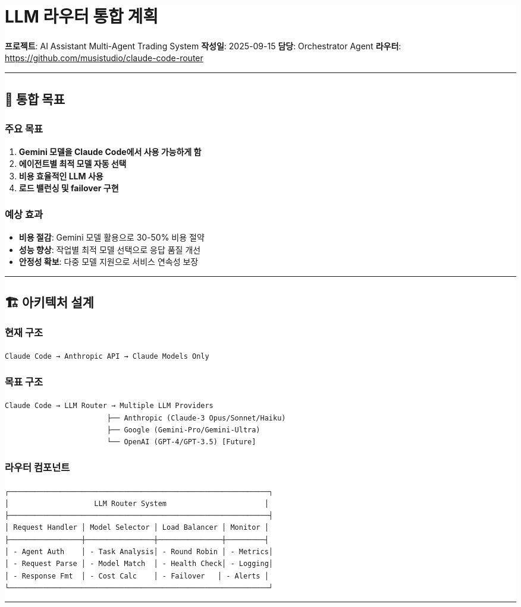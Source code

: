 # LLM 라우터 통합 계획

**프로젝트**: AI Assistant Multi-Agent Trading System
**작성일**: 2025-09-15
**담당**: Orchestrator Agent
**라우터**: https://github.com/musistudio/claude-code-router

---

## 🎯 통합 목표

### 주요 목표
1. **Gemini 모델을 Claude Code에서 사용 가능하게 함**
2. **에이전트별 최적 모델 자동 선택**
3. **비용 효율적인 LLM 사용**
4. **로드 밸런싱 및 failover 구현**

### 예상 효과
- **비용 절감**: Gemini 모델 활용으로 30-50% 비용 절약
- **성능 향상**: 작업별 최적 모델 선택으로 응답 품질 개선
- **안정성 확보**: 다중 모델 지원으로 서비스 연속성 보장

---

## 🏗️ 아키텍처 설계

### 현재 구조
```
Claude Code → Anthropic API → Claude Models Only
```

### 목표 구조
```
Claude Code → LLM Router → Multiple LLM Providers
                        ├── Anthropic (Claude-3 Opus/Sonnet/Haiku)
                        ├── Google (Gemini-Pro/Gemini-Ultra)
                        └── OpenAI (GPT-4/GPT-3.5) [Future]
```

### 라우터 컴포넌트
```
┌─────────────────────────────────────────────────────────────┐
│                    LLM Router System                       │
├─────────────────────────────────────────────────────────────┤
│ Request Handler │ Model Selector │ Load Balancer │ Monitor │
├─────────────────┼────────────────┼───────────────┼─────────┤
│ - Agent Auth    │ - Task Analysis│ - Round Robin │ - Metrics│
│ - Request Parse │ - Model Match  │ - Health Check│ - Logging│
│ - Response Fmt  │ - Cost Calc    │ - Failover   │ - Alerts │
└─────────────────────────────────────────────────────────────┘
```

---